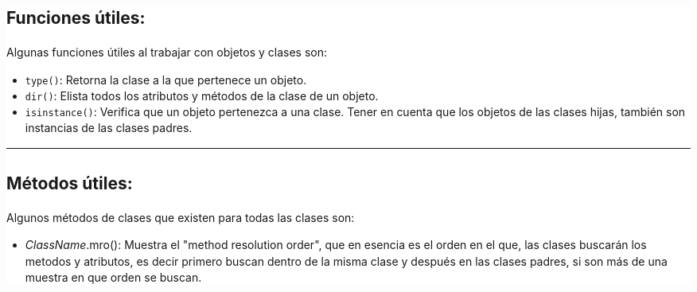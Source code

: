 ## Funciones útiles:
Algunas funciones útiles al trabajar con objetos y clases son:
- `type()`: Retorna la clase a la que pertenece un objeto.
- `dir()`: Elista todos los atributos y métodos de la clase de un objeto.
- `isinstance()`: Verifica que un objeto pertenezca a una clase. Tener en cuenta que los objetos de las clases hijas, también son instancias de las clases padres.

---
## Métodos útiles:
Algunos métodos de clases que existen para todas las clases son:
- _ClassName_.mro(): Muestra el "method resolution order", que en esencia es el orden en el que, las clases buscarán los metodos y atributos, es decir primero buscan dentro de la misma clase y después en las clases padres, si son más de una muestra en que orden se buscan.

